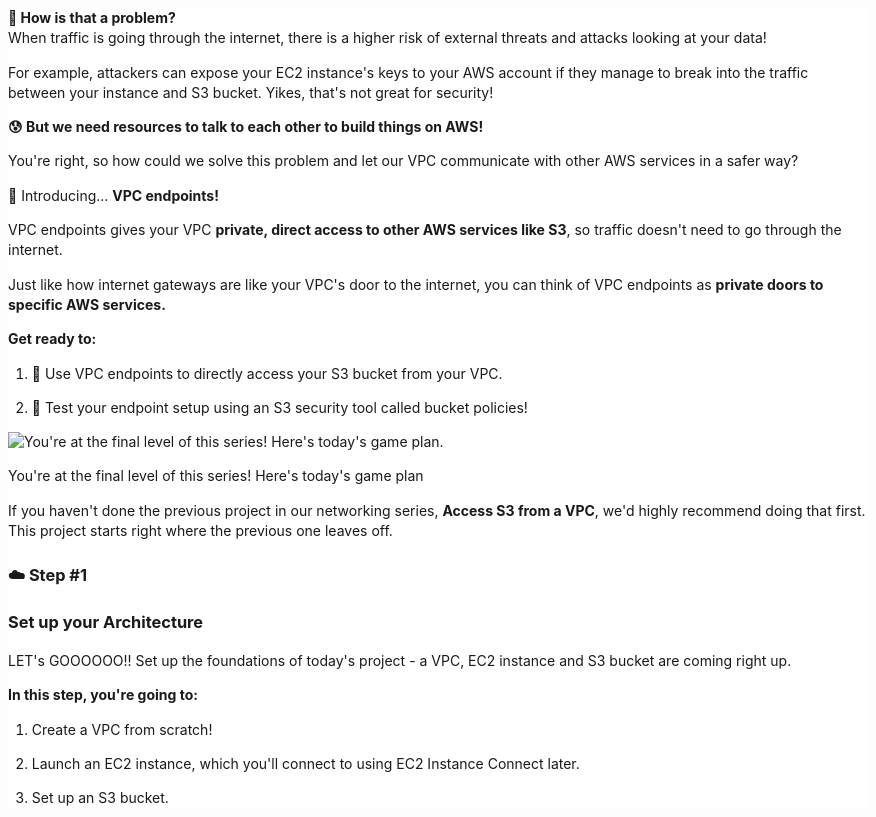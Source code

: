   
  

**🤔 How is that a problem?**  
When traffic is going through the internet, there is a higher risk of external threats and attacks looking at your data!

For example, attackers can expose your EC2 instance's keys to your AWS account if they manage to break into the traffic between your instance and S3 bucket. Yikes, that's not great for security!

  
  

**😰 But we need resources to talk to each other to build things on AWS!**

You're right, so how could we solve this problem and let our VPC communicate with other AWS services in a safer way?

  
  

🥁 Introducing...  **VPC endpoints!**

VPC endpoints gives your VPC  **private, direct access to other AWS services like S3**, so traffic doesn't need to go through the internet.

Just like how internet gateways are like your VPC's door to the internet, you can think of VPC endpoints as  **private doors to specific AWS services.**

  
  

**Get ready to:**

1.  🚪 Use VPC endpoints to directly access your S3 bucket from your VPC.
    
2.  🔐 Test your endpoint setup using an S3 security tool called bucket policies!
    

![You're at the final level of this series! Here's today's game plan.](https://learn.nextwork.org/projects/static/aws-networks-endpoints/architecture-today.png)

You're at the final level of this series! Here's today's game plan

If you haven't done the previous project in our networking series, **Access S3 from a VPC**, we'd highly recommend doing that first. This project starts right where the previous one leaves off.


  
### ☁️ Step #1

### Set up your Architecture

  

LET's GOOOOOO!! Set up the foundations of today's project - a VPC, EC2 instance and S3 bucket are coming right up.

  
  

**In this step, you're going to:**

1.  Create a VPC from scratch!
    
2.  Launch an EC2 instance, which you'll connect to using EC2 Instance Connect later.
    
3.  Set up an S3 bucket.
    